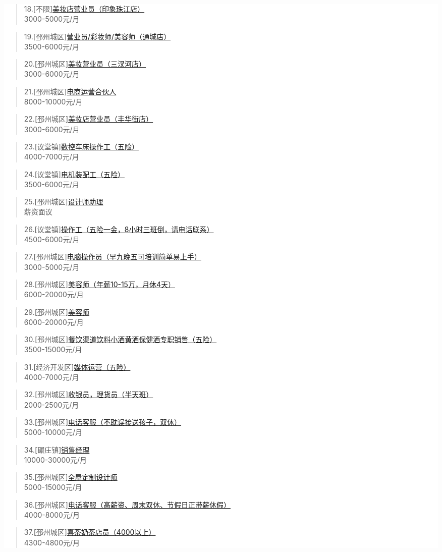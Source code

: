 >18.[不限][美妆店营业员（印象珠江店）](https://www.pizhouzhipin.com/job/39013)<br>
>3000-5000元/月

>19.[邳州城区][营业员/彩妆师/美容师（通城店）](https://www.pizhouzhipin.com/job/28637)<br>
>3500-6000元/月

>20.[邳州城区][美妆营业员（三汊河店）](https://www.pizhouzhipin.com/job/35961)<br>
>3000-6000元/月

>21.[邳州城区][电商运营合伙人](https://www.pizhouzhipin.com/job/33106)<br>
>8000-10000元/月

>22.[邳州城区][美妆店营业员（丰华街店）](https://www.pizhouzhipin.com/job/26672)<br>
>3000-6000元/月

>23.[议堂镇][数控车床操作工（五险）](https://www.pizhouzhipin.com/job/31247)<br>
>4000-7000元/月

>24.[议堂镇][电机装配工（五险）](https://www.pizhouzhipin.com/job/34004)<br>
>3500-6000元/月

>25.[邳州城区][设计师助理](https://www.pizhouzhipin.com/job/39521)<br>
>薪资面议

>26.[议堂镇][操作工（五险一金，8小时三班倒，请电话联系）](https://www.pizhouzhipin.com/job/33221)<br>
>4500-6000元/月

>27.[邳州城区][电脑操作员（早九晚五可培训简单易上手）](https://www.pizhouzhipin.com/job/38774)<br>
>3000-5000元/月

>28.[邳州城区][美容师（年薪10-15万，月休4天）](https://www.pizhouzhipin.com/job/19016)<br>
>6000-20000元/月

>29.[邳州城区][美容师](https://www.pizhouzhipin.com/job/38941)<br>
>6000-20000元/月

>30.[邳州城区][餐饮渠道饮料小酒黄酒保健酒专职销售（五险）](https://www.pizhouzhipin.com/job/39545)<br>
>3500-15000元/月

>31.[经济开发区][媒体运营（五险）](https://www.pizhouzhipin.com/job/39298)<br>
>4000-7000元/月

>32.[邳州城区][收银员，理货员（半天班）](https://www.pizhouzhipin.com/job/36860)<br>
>2000-2500元/月

>33.[邳州城区][电话客服（不耽误接送孩子，双休）](https://www.pizhouzhipin.com/job/34519)<br>
>5000-10000元/月

>34.[碾庄镇][销售经理](https://www.pizhouzhipin.com/job/8544)<br>
>10000-30000元/月

>35.[邳州城区][全屋定制设计师](https://www.pizhouzhipin.com/job/35236)<br>
>5000-15000元/月

>36.[邳州城区][电话客服（高薪资、周末双休、节假日正带薪休假）](https://www.pizhouzhipin.com/job/31015)<br>
>4000-8000元/月

>37.[邳州城区][喜茶奶茶店员（4000以上）](https://www.pizhouzhipin.com/job/30541)<br>
>4300-4800元/月

